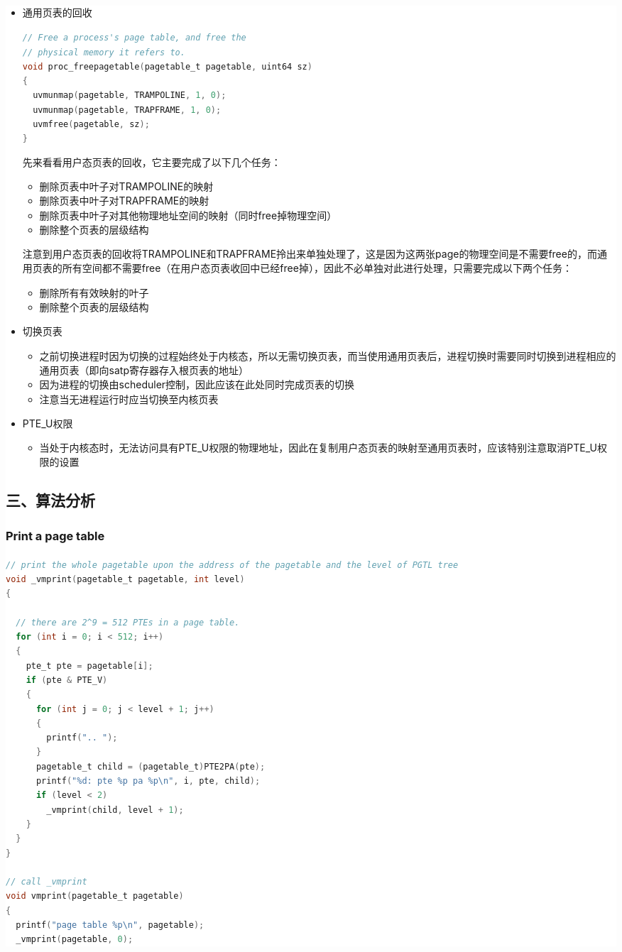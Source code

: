 + 通用页表的回收

  ```c
  // Free a process's page table, and free the
  // physical memory it refers to.
  void proc_freepagetable(pagetable_t pagetable, uint64 sz)
  {
    uvmunmap(pagetable, TRAMPOLINE, 1, 0);
    uvmunmap(pagetable, TRAPFRAME, 1, 0);
    uvmfree(pagetable, sz);
  }
  ```

  先来看看用户态页表的回收，它主要完成了以下几个任务：

  + 删除页表中叶子对TRAMPOLINE的映射
  + 删除页表中叶子对TRAPFRAME的映射
  + 删除页表中叶子对其他物理地址空间的映射（同时free掉物理空间）
  + 删除整个页表的层级结构

  注意到用户态页表的回收将TRAMPOLINE和TRAPFRAME拎出来单独处理了，这是因为这两张page的物理空间是不需要free的，而通用页表的所有空间都不需要free（在用户态页表收回中已经free掉），因此不必单独对此进行处理，只需要完成以下两个任务：

  + 删除所有有效映射的叶子
  + 删除整个页表的层级结构

+ 切换页表

  + 之前切换进程时因为切换的过程始终处于内核态，所以无需切换页表，而当使用通用页表后，进程切换时需要同时切换到进程相应的通用页表（即向satp寄存器存入根页表的地址）
  + 因为进程的切换由scheduler控制，因此应该在此处同时完成页表的切换
  + 注意当无进程运行时应当切换至内核页表

+ PTE_U权限

  + 当处于内核态时，无法访问具有PTE_U权限的物理地址，因此在复制用户态页表的映射至通用页表时，应该特别注意取消PTE_U权限的设置

## 三、算法分析

### Print a page table

```c
// print the whole pagetable upon the address of the pagetable and the level of PGTL tree
void _vmprint(pagetable_t pagetable, int level)
{

  // there are 2^9 = 512 PTEs in a page table.
  for (int i = 0; i < 512; i++)
  {
    pte_t pte = pagetable[i];
    if (pte & PTE_V)
    {
      for (int j = 0; j < level + 1; j++)
      {
        printf(".. ");
      }
      pagetable_t child = (pagetable_t)PTE2PA(pte);
      printf("%d: pte %p pa %p\n", i, pte, child);
      if (level < 2)
        _vmprint(child, level + 1);
    }
  }
}

// call _vmprint
void vmprint(pagetable_t pagetable)
{
  printf("page table %p\n", pagetable);
  _vmprint(pagetable, 0);
```